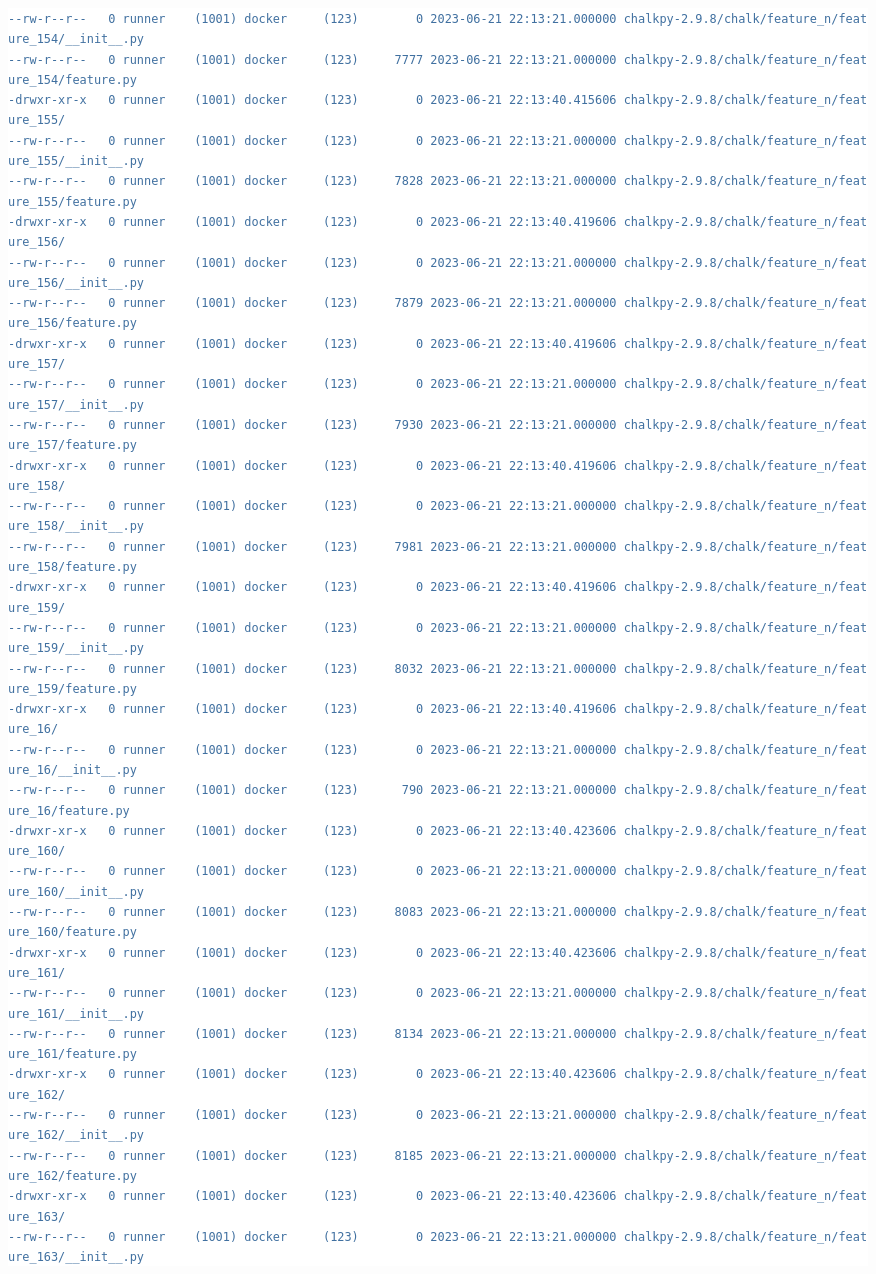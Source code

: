 ```diff
--rw-r--r--   0 runner    (1001) docker     (123)        0 2023-06-21 22:13:21.000000 chalkpy-2.9.8/chalk/feature_n/feature_154/__init__.py
--rw-r--r--   0 runner    (1001) docker     (123)     7777 2023-06-21 22:13:21.000000 chalkpy-2.9.8/chalk/feature_n/feature_154/feature.py
-drwxr-xr-x   0 runner    (1001) docker     (123)        0 2023-06-21 22:13:40.415606 chalkpy-2.9.8/chalk/feature_n/feature_155/
--rw-r--r--   0 runner    (1001) docker     (123)        0 2023-06-21 22:13:21.000000 chalkpy-2.9.8/chalk/feature_n/feature_155/__init__.py
--rw-r--r--   0 runner    (1001) docker     (123)     7828 2023-06-21 22:13:21.000000 chalkpy-2.9.8/chalk/feature_n/feature_155/feature.py
-drwxr-xr-x   0 runner    (1001) docker     (123)        0 2023-06-21 22:13:40.419606 chalkpy-2.9.8/chalk/feature_n/feature_156/
--rw-r--r--   0 runner    (1001) docker     (123)        0 2023-06-21 22:13:21.000000 chalkpy-2.9.8/chalk/feature_n/feature_156/__init__.py
--rw-r--r--   0 runner    (1001) docker     (123)     7879 2023-06-21 22:13:21.000000 chalkpy-2.9.8/chalk/feature_n/feature_156/feature.py
-drwxr-xr-x   0 runner    (1001) docker     (123)        0 2023-06-21 22:13:40.419606 chalkpy-2.9.8/chalk/feature_n/feature_157/
--rw-r--r--   0 runner    (1001) docker     (123)        0 2023-06-21 22:13:21.000000 chalkpy-2.9.8/chalk/feature_n/feature_157/__init__.py
--rw-r--r--   0 runner    (1001) docker     (123)     7930 2023-06-21 22:13:21.000000 chalkpy-2.9.8/chalk/feature_n/feature_157/feature.py
-drwxr-xr-x   0 runner    (1001) docker     (123)        0 2023-06-21 22:13:40.419606 chalkpy-2.9.8/chalk/feature_n/feature_158/
--rw-r--r--   0 runner    (1001) docker     (123)        0 2023-06-21 22:13:21.000000 chalkpy-2.9.8/chalk/feature_n/feature_158/__init__.py
--rw-r--r--   0 runner    (1001) docker     (123)     7981 2023-06-21 22:13:21.000000 chalkpy-2.9.8/chalk/feature_n/feature_158/feature.py
-drwxr-xr-x   0 runner    (1001) docker     (123)        0 2023-06-21 22:13:40.419606 chalkpy-2.9.8/chalk/feature_n/feature_159/
--rw-r--r--   0 runner    (1001) docker     (123)        0 2023-06-21 22:13:21.000000 chalkpy-2.9.8/chalk/feature_n/feature_159/__init__.py
--rw-r--r--   0 runner    (1001) docker     (123)     8032 2023-06-21 22:13:21.000000 chalkpy-2.9.8/chalk/feature_n/feature_159/feature.py
-drwxr-xr-x   0 runner    (1001) docker     (123)        0 2023-06-21 22:13:40.419606 chalkpy-2.9.8/chalk/feature_n/feature_16/
--rw-r--r--   0 runner    (1001) docker     (123)        0 2023-06-21 22:13:21.000000 chalkpy-2.9.8/chalk/feature_n/feature_16/__init__.py
--rw-r--r--   0 runner    (1001) docker     (123)      790 2023-06-21 22:13:21.000000 chalkpy-2.9.8/chalk/feature_n/feature_16/feature.py
-drwxr-xr-x   0 runner    (1001) docker     (123)        0 2023-06-21 22:13:40.423606 chalkpy-2.9.8/chalk/feature_n/feature_160/
--rw-r--r--   0 runner    (1001) docker     (123)        0 2023-06-21 22:13:21.000000 chalkpy-2.9.8/chalk/feature_n/feature_160/__init__.py
--rw-r--r--   0 runner    (1001) docker     (123)     8083 2023-06-21 22:13:21.000000 chalkpy-2.9.8/chalk/feature_n/feature_160/feature.py
-drwxr-xr-x   0 runner    (1001) docker     (123)        0 2023-06-21 22:13:40.423606 chalkpy-2.9.8/chalk/feature_n/feature_161/
--rw-r--r--   0 runner    (1001) docker     (123)        0 2023-06-21 22:13:21.000000 chalkpy-2.9.8/chalk/feature_n/feature_161/__init__.py
--rw-r--r--   0 runner    (1001) docker     (123)     8134 2023-06-21 22:13:21.000000 chalkpy-2.9.8/chalk/feature_n/feature_161/feature.py
-drwxr-xr-x   0 runner    (1001) docker     (123)        0 2023-06-21 22:13:40.423606 chalkpy-2.9.8/chalk/feature_n/feature_162/
--rw-r--r--   0 runner    (1001) docker     (123)        0 2023-06-21 22:13:21.000000 chalkpy-2.9.8/chalk/feature_n/feature_162/__init__.py
--rw-r--r--   0 runner    (1001) docker     (123)     8185 2023-06-21 22:13:21.000000 chalkpy-2.9.8/chalk/feature_n/feature_162/feature.py
-drwxr-xr-x   0 runner    (1001) docker     (123)        0 2023-06-21 22:13:40.423606 chalkpy-2.9.8/chalk/feature_n/feature_163/
--rw-r--r--   0 runner    (1001) docker     (123)        0 2023-06-21 22:13:21.000000 chalkpy-2.9.8/chalk/feature_n/feature_163/__init__.py
```